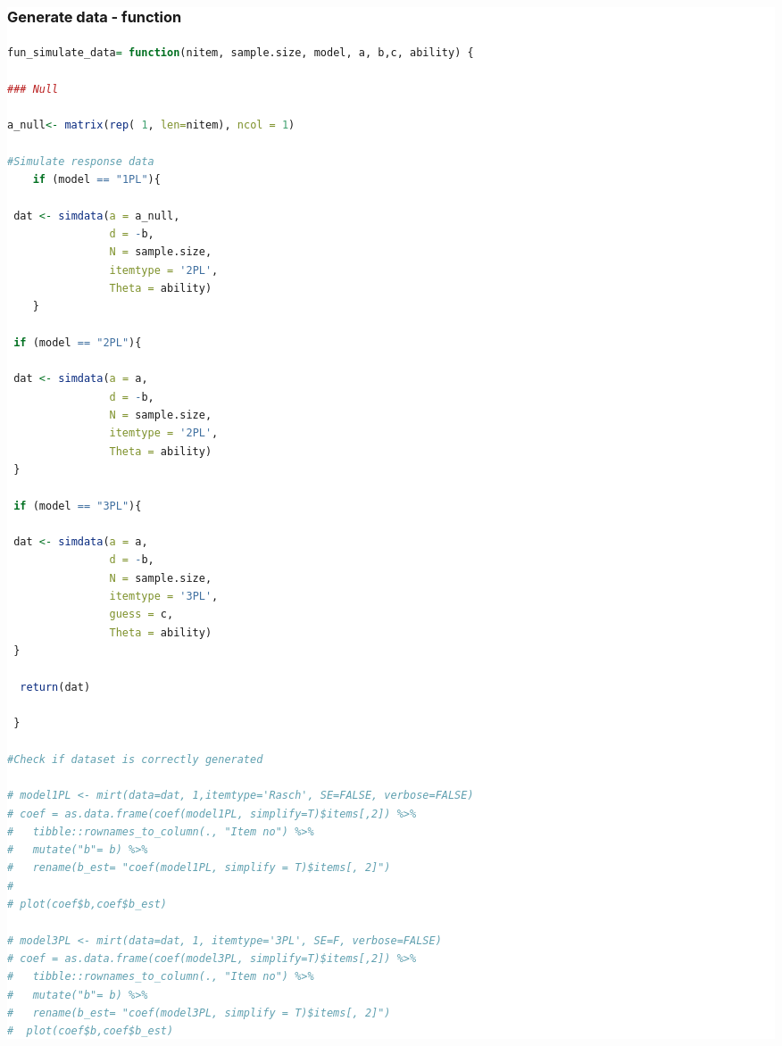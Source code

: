 ### Generate data - function

``` r
fun_simulate_data= function(nitem, sample.size, model, a, b,c, ability) {

### Null

a_null<- matrix(rep( 1, len=nitem), ncol = 1)

#Simulate response data 
    if (model == "1PL"){

 dat <- simdata(a = a_null, 
                d = -b, 
                N = sample.size, 
                itemtype = '2PL', 
                Theta = ability)
    }
 
 if (model == "2PL"){

 dat <- simdata(a = a, 
                d = -b, 
                N = sample.size, 
                itemtype = '2PL', 
                Theta = ability)
 }
 
 if (model == "3PL"){

 dat <- simdata(a = a, 
                d = -b, 
                N = sample.size, 
                itemtype = '3PL', 
                guess = c, 
                Theta = ability)
 }

  return(dat)
  
 }

#Check if dataset is correctly generated

# model1PL <- mirt(data=dat, 1,itemtype='Rasch', SE=FALSE, verbose=FALSE)
# coef = as.data.frame(coef(model1PL, simplify=T)$items[,2]) %>%
#   tibble::rownames_to_column(., "Item no") %>%
#   mutate("b"= b) %>%
#   rename(b_est= "coef(model1PL, simplify = T)$items[, 2]")
# 
# plot(coef$b,coef$b_est)

# model3PL <- mirt(data=dat, 1, itemtype='3PL', SE=F, verbose=FALSE)
# coef = as.data.frame(coef(model3PL, simplify=T)$items[,2]) %>%
#   tibble::rownames_to_column(., "Item no") %>%
#   mutate("b"= b) %>%
#   rename(b_est= "coef(model3PL, simplify = T)$items[, 2]")
#  plot(coef$b,coef$b_est)
```
